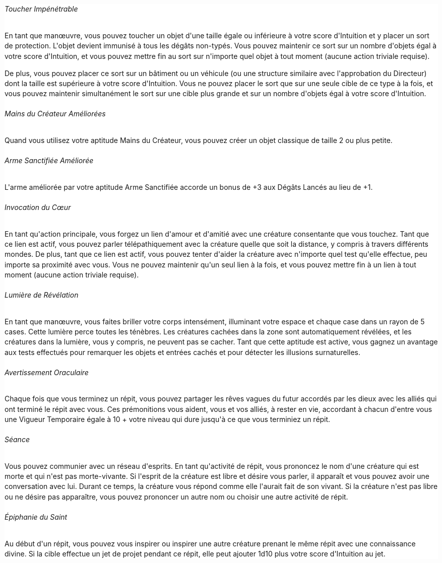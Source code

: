 ###### Toucher Impénétrable

En tant que manœuvre, vous pouvez toucher un objet d'une taille égale ou inférieure à votre score d'Intuition et y placer un sort de protection. L'objet devient immunisé à tous les dégâts non-typés. Vous pouvez maintenir ce sort sur un nombre d'objets égal à votre score d'Intuition, et vous pouvez mettre fin au sort sur n'importe quel objet à tout moment (aucune action triviale requise).

De plus, vous pouvez placer ce sort sur un bâtiment ou un véhicule (ou une structure similaire avec l'approbation du Directeur) dont la taille est supérieure à votre score d'Intuition. Vous ne pouvez placer le sort que sur une seule cible de ce type à la fois, et vous pouvez maintenir simultanément le sort sur une cible plus grande et sur un nombre d'objets égal à votre score d'Intuition.

###### Mains du Créateur Améliorées

Quand vous utilisez votre aptitude Mains du Créateur, vous pouvez créer un objet classique de taille 2 ou plus petite.

###### Arme Sanctifiée Améliorée

L'arme améliorée par votre aptitude Arme Sanctifiée accorde un bonus de +3 aux Dégâts Lancés au lieu de +1.

###### Invocation du Cœur

En tant qu'action principale, vous forgez un lien d'amour et d'amitié avec une créature consentante que vous touchez. Tant que ce lien est actif, vous pouvez parler télépathiquement avec la créature quelle que soit la distance, y compris à travers différents mondes. De plus, tant que ce lien est actif, vous pouvez tenter d'aider la créature avec n'importe quel test qu'elle effectue, peu importe sa proximité avec vous. Vous ne pouvez maintenir qu'un seul lien à la fois, et vous pouvez mettre fin à un lien à tout moment (aucune action triviale requise).

###### Lumière de Révélation

En tant que manœuvre, vous faites briller votre corps intensément, illuminant votre espace et chaque case dans un rayon de 5 cases. Cette lumière perce toutes les ténèbres. Les créatures cachées dans la zone sont automatiquement révélées, et les créatures dans la lumière, vous y compris, ne peuvent pas se cacher. Tant que cette aptitude est active, vous gagnez un avantage aux tests effectués pour remarquer les objets et entrées cachés et pour détecter les illusions surnaturelles.

###### Avertissement Oraculaire

Chaque fois que vous terminez un répit, vous pouvez partager les rêves vagues du futur accordés par les dieux avec les alliés qui ont terminé le répit avec vous. Ces prémonitions vous aident, vous et vos alliés, à rester en vie, accordant à chacun d'entre vous une Vigueur Temporaire égale à 10 + votre niveau qui dure jusqu'à ce que vous terminiez un répit.

###### Séance

Vous pouvez communier avec un réseau d'esprits. En tant qu'activité de répit, vous prononcez le nom d'une créature qui est morte et qui n'est pas morte-vivante. Si l'esprit de la créature est libre et désire vous parler, il apparaît et vous pouvez avoir une conversation avec lui. Durant ce temps, la créature vous répond comme elle l'aurait fait de son vivant. Si la créature n'est pas libre ou ne désire pas apparaître, vous pouvez prononcer un autre nom ou choisir une autre activité de répit.

###### Épiphanie du Saint

Au début d'un répit, vous pouvez vous inspirer ou inspirer une autre créature prenant le même répit avec une connaissance divine. Si la cible effectue un jet de projet pendant ce répit, elle peut ajouter 1d10 plus votre score d'Intuition au jet.
